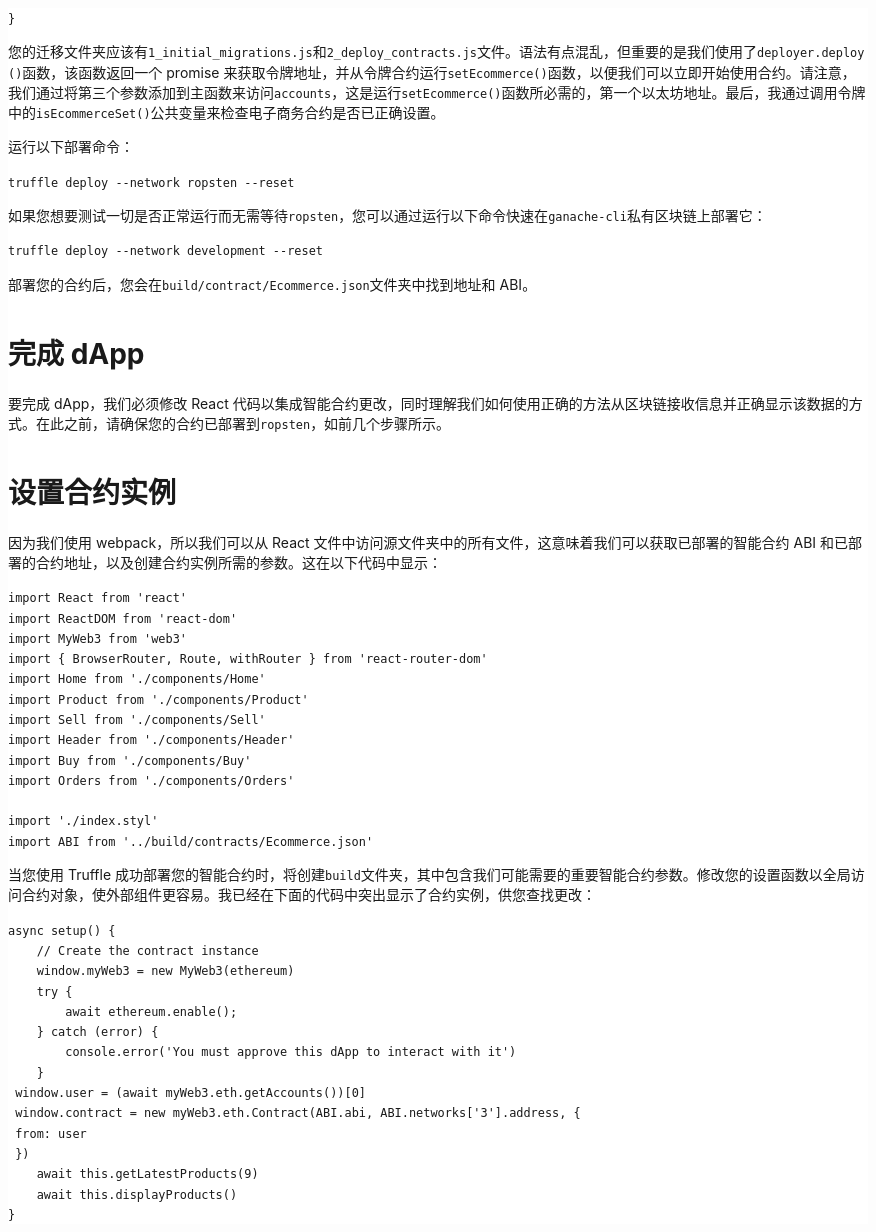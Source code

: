 ```
}
```

您的迁移文件夹应该有`1_initial_migrations.js`和`2_deploy_contracts.js`文件。语法有点混乱，但重要的是我们使用了`deployer.deploy()`函数，该函数返回一个 promise 来获取令牌地址，并从令牌合约运行`setEcommerce()`函数，以便我们可以立即开始使用合约。请注意，我们通过将第三个参数添加到主函数来访问`accounts`，这是运行`setEcommerce()`函数所必需的，第一个以太坊地址。最后，我通过调用令牌中的`isEcommerceSet()`公共变量来检查电子商务合约是否已正确设置。

运行以下部署命令：

```
truffle deploy --network ropsten --reset
```

如果您想要测试一切是否正常运行而无需等待`ropsten`，您可以通过运行以下命令快速在`ganache-cli`私有区块链上部署它：

```
truffle deploy --network development --reset
```

部署您的合约后，您会在`build/contract/Ecommerce.json`文件夹中找到地址和 ABI。

# 完成 dApp

要完成 dApp，我们必须修改 React 代码以集成智能合约更改，同时理解我们如何使用正确的方法从区块链接收信息并正确显示该数据的方式。在此之前，请确保您的合约已部署到`ropsten`，如前几个步骤所示。

# 设置合约实例

因为我们使用 webpack，所以我们可以从 React 文件中访问源文件夹中的所有文件，这意味着我们可以获取已部署的智能合约 ABI 和已部署的合约地址，以及创建合约实例所需的参数。这在以下代码中显示： 

```
import React from 'react'
import ReactDOM from 'react-dom'
import MyWeb3 from 'web3'
import { BrowserRouter, Route, withRouter } from 'react-router-dom'
import Home from './components/Home'
import Product from './components/Product'
import Sell from './components/Sell'
import Header from './components/Header'
import Buy from './components/Buy'
import Orders from './components/Orders'

import './index.styl'
import ABI from '../build/contracts/Ecommerce.json'
```

当您使用 Truffle 成功部署您的智能合约时，将创建`build`文件夹，其中包含我们可能需要的重要智能合约参数。修改您的设置函数以全局访问合约对象，使外部组件更容易。我已经在下面的代码中突出显示了合约实例，供您查找更改：

```
async setup() {
    // Create the contract instance
    window.myWeb3 = new MyWeb3(ethereum)
    try {
        await ethereum.enable();
    } catch (error) {
        console.error('You must approve this dApp to interact with it')
    }
 window.user = (await myWeb3.eth.getAccounts())[0]
 window.contract = new myWeb3.eth.Contract(ABI.abi, ABI.networks['3'].address, {
 from: user
 })
    await this.getLatestProducts(9)
    await this.displayProducts()
}
```

